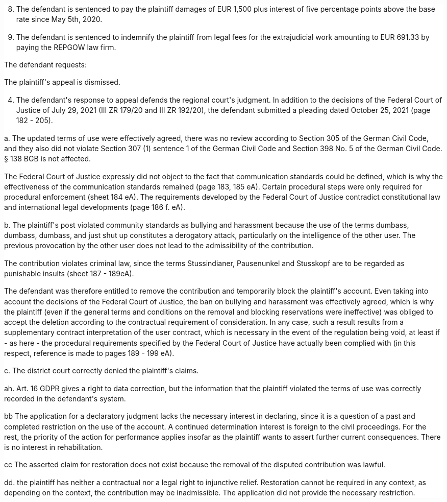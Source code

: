 8. The defendant is sentenced to pay the plaintiff damages of EUR 1,500 plus interest of five percentage points above the base rate since May 5th, 2020.

9. The defendant is sentenced to indemnify the plaintiff from legal fees for the extrajudicial work amounting to EUR 691.33 by paying the REPGOW law firm.

The defendant requests:

The plaintiff's appeal is dismissed.

4. The defendant's response to appeal defends the regional court's judgment. In addition to the decisions of the Federal Court of Justice of July 29, 2021 (III ZR 179/20 and III ZR 192/20), the defendant submitted a pleading dated October 25, 2021 (page 182 - 205).

a. The updated terms of use were effectively agreed, there was no review according to Section 305 of the German Civil Code, and they also did not violate Section 307 (1) sentence 1 of the German Civil Code and Section 398 No. 5 of the German Civil Code. § 138 BGB is not affected.

The Federal Court of Justice expressly did not object to the fact that communication standards could be defined, which is why the effectiveness of the communication standards remained (page 183, 185 eA). Certain procedural steps were only required for procedural enforcement (sheet 184 eA). The requirements developed by the Federal Court of Justice contradict constitutional law and international legal developments (page 186 f. eA).

b. The plaintiff's post violated community standards as bullying and harassment because the use of the terms dumbass, dumbass, dumbass, and just shut up constitutes a derogatory attack, particularly on the intelligence of the other user. The previous provocation by the other user does not lead to the admissibility of the contribution.

The contribution violates criminal law, since the terms Stussindianer, Pausenunkel and Stusskopf are to be regarded as punishable insults (sheet 187 - 189eA).

The defendant was therefore entitled to remove the contribution and temporarily block the plaintiff's account. Even taking into account the decisions of the Federal Court of Justice, the ban on bullying and harassment was effectively agreed, which is why the plaintiff (even if the general terms and conditions on the removal and blocking reservations were ineffective) was obliged to accept the deletion according to the contractual requirement of consideration. In any case, such a result results from a supplementary contract interpretation of the user contract, which is necessary in the event of the regulation being void, at least if - as here - the procedural requirements specified by the Federal Court of Justice have actually been complied with (in this respect, reference is made to pages 189 - 199 eA).

c. The district court correctly denied the plaintiff's claims.

ah. Art. 16 GDPR gives a right to data correction, but the information that the plaintiff violated the terms of use was correctly recorded in the defendant's system.

bb The application for a declaratory judgment lacks the necessary interest in declaring, since it is a question of a past and completed restriction on the use of the account. A continued determination interest is foreign to the civil proceedings. For the rest, the priority of the action for performance applies insofar as the plaintiff wants to assert further current consequences. There is no interest in rehabilitation.

cc The asserted claim for restoration does not exist because the removal of the disputed contribution was lawful.

dd. the plaintiff has neither a contractual nor a legal right to injunctive relief. Restoration cannot be required in any context, as depending on the context, the contribution may be inadmissible. The application did not provide the necessary restriction.
